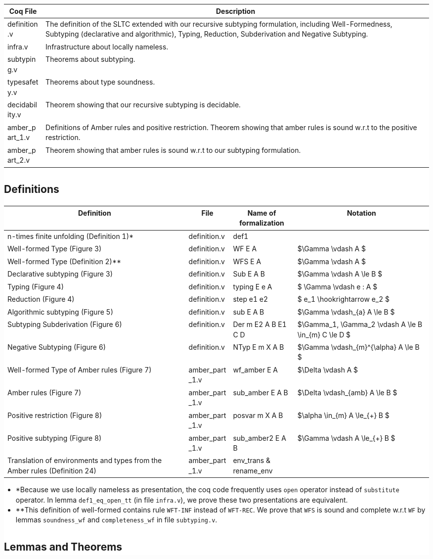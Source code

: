 | Coq File | Description |
|  ----  | ----  |
| definition.v | The definition of the SLTC extended with our recursive subtyping formulation, including Well-Formedness, Subtyping (declarative and algorithmic), Typing, Reduction, Subderivation and Negative Subtyping. |
| infra.v | Infrastructure about locally nameless. |
| subtyping.v | Theorems about subtyping. |
| typesafety.v | Theorems about type soundness. |
| decidability.v| Theorem showing that our recursive subtyping is decidable. |
| amber\_part_1.v |  Definitions of Amber rules and positive restriction. Theorem showing that amber rules is sound w.r.t to the positive restriction. |
| amber\_part_2.v | Theorem showing that amber rules is sound w.r.t to our subtyping formulation. |

## Definitions
| Definition |  File | Name of formalization | Notation |
|  ----  | ----  | ---- | ---- |
| n-times finite unfolding (Definition 1)* | definition.v | def1 | |
| Well-formed Type (Figure 3) | definition.v | WF E A | $\Gamma \vdash A $ |
| Well-formed Type (Definition 2)** | definition.v | WFS E A | $\Gamma \vdash A $ |
| Declarative subtyping (Figure 3) | definition.v | Sub E A B | $\Gamma \vdash A \le B $ |
| Typing (Figure 4) | definition.v | typing E e A | $ \Gamma \vdash e : A $ |
| Reduction (Figure 4) | definition.v | step e1 e2  | $ e_1 \hookrightarrow e_2 $ |
| Algorithmic subtyping (Figure 5) | definition.v | sub E A B | $\Gamma \vdash_{a} A \le B $ |
| Subtyping Subderivation (Figure 6) | definition.v | Der m E2 A B E1 C D | $\Gamma_1, \Gamma_2 \vdash A \le B \in_{m} C \le D $ |
| Negative Subtyping (Figure 6) | definition.v | NTyp E m X A B | $\Gamma \vdash_{m}^{\alpha} A \le B $ |
| Well-formed Type of Amber rules (Figure 7) | amber\_part\_1.v | wf_amber E A | $\Delta \vdash A $ |
| Amber rules (Figure 7) | amber\_part\_1.v | sub_amber E A B | $\Delta \vdash_{amb} A \le B $ |
| Positive restriction (Figure 8) | amber\_part\_1.v | posvar m X A B | $\alpha \in_{m} A \le_{+} B $ |
| Positive subtyping (Figure 8) | amber\_part\_1.v | sub\_amber2 E A B | $\Gamma \vdash A \le_{+} B $ |
| Translation of environments and types from the Amber rules (Definition 24) | amber\_part\_1.v | env\_trans & rename\_env | |


* *Because we use locally nameless as presentation, the coq code frequently uses ```open``` operator instead of ```substitute``` operator. In lemma ```def1_eq_open_tt``` (in file ```infra.v```), we prove these two presentations are equivalent.
* **This definition of well-formed contains rule ```WFT-INF``` instead of ```WFT-REC```. We prove that ```WFS``` is sound and complete w.r.t ```WF``` by lemmas ```soundness_wf``` and ```completeness_wf``` in file ```subtyping.v```.


## Lemmas and Theorems
